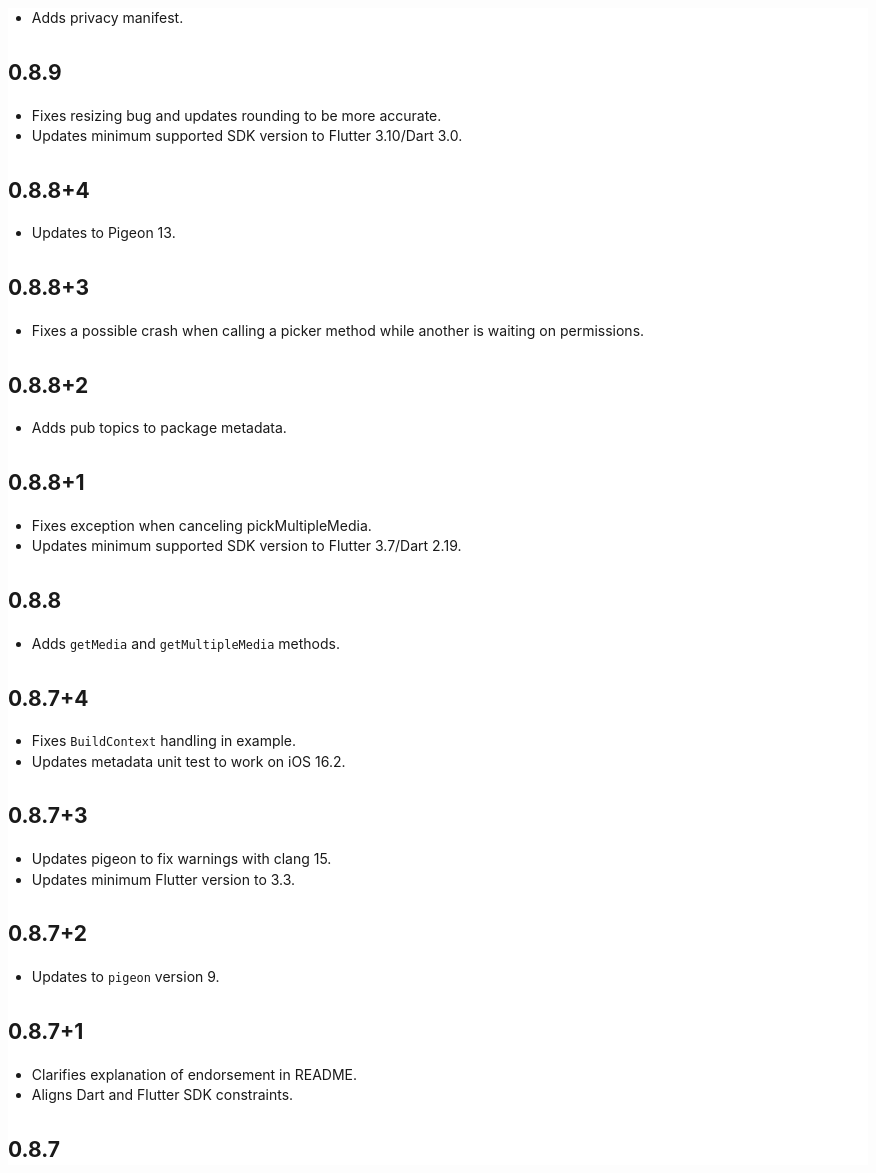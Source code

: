 * Adds privacy manifest.

## 0.8.9

* Fixes resizing bug and updates rounding to be more accurate.
* Updates minimum supported SDK version to Flutter 3.10/Dart 3.0.

## 0.8.8+4

* Updates to Pigeon 13.

## 0.8.8+3

* Fixes a possible crash when calling a picker method while another is waiting on permissions.

## 0.8.8+2

* Adds pub topics to package metadata.

## 0.8.8+1

* Fixes exception when canceling pickMultipleMedia.
* Updates minimum supported SDK version to Flutter 3.7/Dart 2.19.

## 0.8.8

* Adds `getMedia` and `getMultipleMedia` methods.

## 0.8.7+4

* Fixes `BuildContext` handling in example.
* Updates metadata unit test to work on iOS 16.2.

## 0.8.7+3

* Updates pigeon to fix warnings with clang 15.
* Updates minimum Flutter version to 3.3.

## 0.8.7+2

* Updates to `pigeon` version 9.

## 0.8.7+1

* Clarifies explanation of endorsement in README.
* Aligns Dart and Flutter SDK constraints.

## 0.8.7
